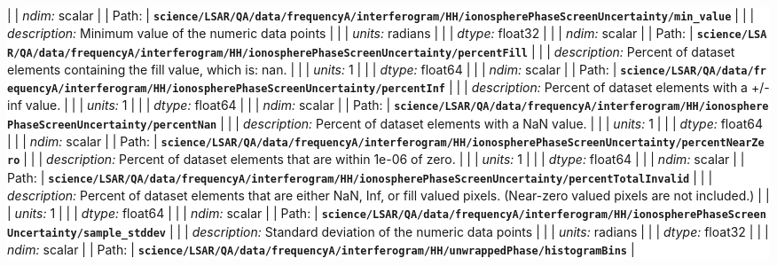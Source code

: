 |    | _ndim:_ scalar |
| Path: | **`science/LSAR/QA/data/frequencyA/interferogram/HH/ionospherePhaseScreenUncertainty/min_value`** |
|    | _description:_ Minimum value of the numeric data points |
|    | _units:_ radians |
|    | _dtype:_ float32 |
|    | _ndim:_ scalar |
| Path: | **`science/LSAR/QA/data/frequencyA/interferogram/HH/ionospherePhaseScreenUncertainty/percentFill`** |
|    | _description:_ Percent of dataset elements containing the fill value, which is: nan. |
|    | _units:_ 1 |
|    | _dtype:_ float64 |
|    | _ndim:_ scalar |
| Path: | **`science/LSAR/QA/data/frequencyA/interferogram/HH/ionospherePhaseScreenUncertainty/percentInf`** |
|    | _description:_ Percent of dataset elements with a +/- inf value. |
|    | _units:_ 1 |
|    | _dtype:_ float64 |
|    | _ndim:_ scalar |
| Path: | **`science/LSAR/QA/data/frequencyA/interferogram/HH/ionospherePhaseScreenUncertainty/percentNan`** |
|    | _description:_ Percent of dataset elements with a NaN value. |
|    | _units:_ 1 |
|    | _dtype:_ float64 |
|    | _ndim:_ scalar |
| Path: | **`science/LSAR/QA/data/frequencyA/interferogram/HH/ionospherePhaseScreenUncertainty/percentNearZero`** |
|    | _description:_ Percent of dataset elements that are within 1e-06 of zero. |
|    | _units:_ 1 |
|    | _dtype:_ float64 |
|    | _ndim:_ scalar |
| Path: | **`science/LSAR/QA/data/frequencyA/interferogram/HH/ionospherePhaseScreenUncertainty/percentTotalInvalid`** |
|    | _description:_ Percent of dataset elements that are either NaN, Inf, or fill valued pixels. (Near-zero valued pixels are not included.) |
|    | _units:_ 1 |
|    | _dtype:_ float64 |
|    | _ndim:_ scalar |
| Path: | **`science/LSAR/QA/data/frequencyA/interferogram/HH/ionospherePhaseScreenUncertainty/sample_stddev`** |
|    | _description:_ Standard deviation of the numeric data points |
|    | _units:_ radians |
|    | _dtype:_ float32 |
|    | _ndim:_ scalar |
| Path: | **`science/LSAR/QA/data/frequencyA/interferogram/HH/unwrappedPhase/histogramBins`** |